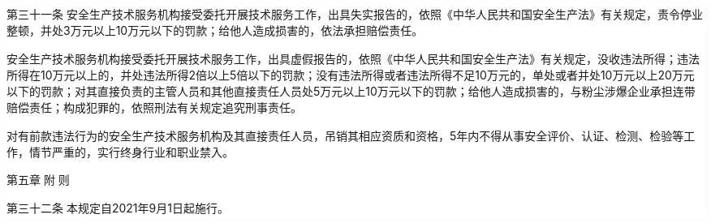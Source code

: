 第三十一条  安全生产技术服务机构接受委托开展技术服务工作，出具失实报告的，依照《中华人民共和国安全生产法》有关规定，责令停业整顿，并处3万元以上10万元以下的罚款；给他人造成损害的，依法承担赔偿责任。

安全生产技术服务机构接受委托开展技术服务工作，出具虚假报告的，依照《中华人民共和国安全生产法》有关规定，没收违法所得；违法所得在10万元以上的，并处违法所得2倍以上5倍以下的罚款；没有违法所得或者违法所得不足10万元的，单处或者并处10万元以上20万元以下的罚款；对其直接负责的主管人员和其他直接责任人员处5万元以上10万元以下的罚款；给他人造成损害的，与粉尘涉爆企业承担连带赔偿责任；构成犯罪的，依照刑法有关规定追究刑事责任。

对有前款违法行为的安全生产技术服务机构及其直接责任人员，吊销其相应资质和资格，5年内不得从事安全评价、认证、检测、检验等工作，情节严重的，实行终身行业和职业禁入。



第五章 附  则



第三十二条  本规定自2021年9月1日起施行。